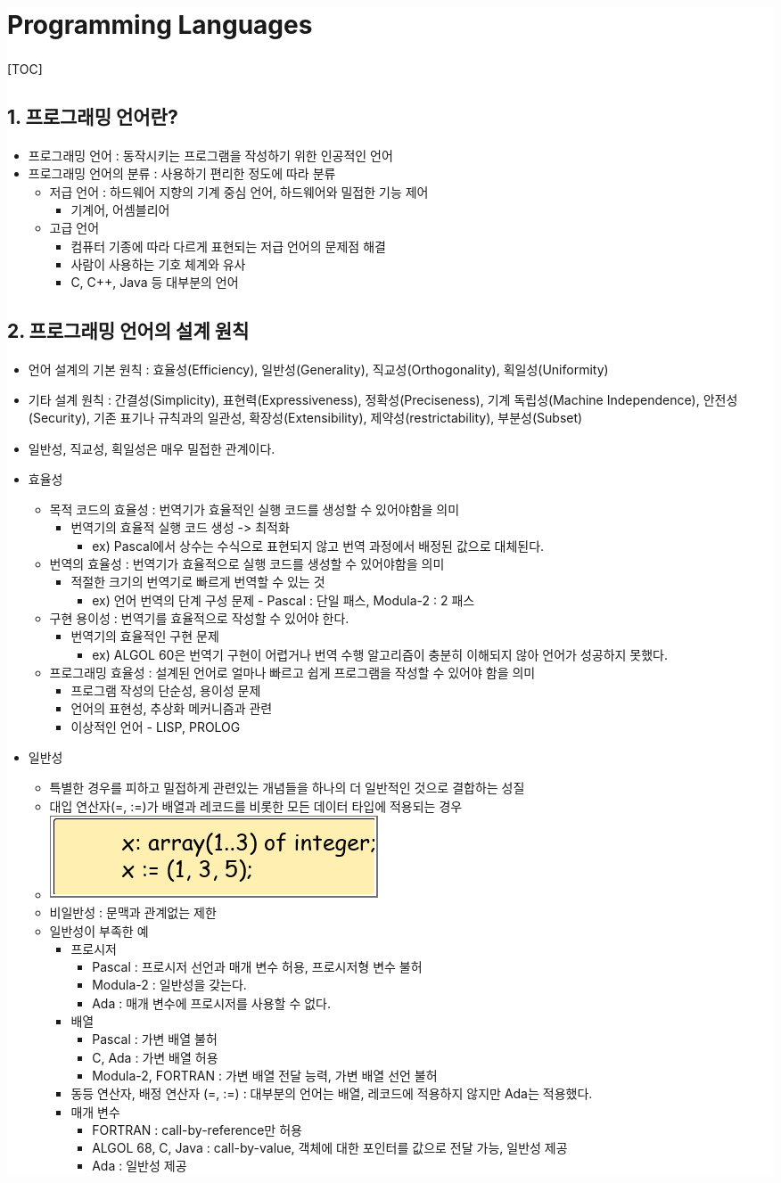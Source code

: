 # Programming Languages

[TOC]

## 1. 프로그래밍 언어란?

- 프로그래밍 언어 : 동작시키는 프로그램을 작성하기 위한 인공적인 언어
- 프로그래밍 언어의 분류 : 사용하기 편리한 정도에 따라 분류
  - 저급 언어 : 하드웨어 지향의 기계 중심 언어, 하드웨어와 밀접한 기능 제어
    - 기계어, 어셈블리어
  - 고급 언어
    - 컴퓨터 기종에 따라 다르게 표현되는 저급 언어의 문제점 해결
    - 사람이 사용하는 기호 체계와 유사
    - C, C++, Java 등 대부분의 언어

## 2. 프로그래밍 언어의 설계 원칙

- 언어 설계의 기본 원칙 : 효율성(Efficiency), 일반성(Generality), 직교성(Orthogonality), 획일성(Uniformity)
- 기타 설계 원칙 : 간결성(Simplicity), 표현력(Expressiveness), 정확성(Preciseness), 기계 독립성(Machine Independence), 안전성(Security), 기존 표기나 규칙과의 일관성, 확장성(Extensibility), 제약성(restrictability), 부분성(Subset)
- 일반성, 직교성, 획일성은 매우 밀접한 관계이다.

- 효율성

  - 목적 코드의 효율성 : 번역기가 효율적인 실행 코드를 생성할 수 있어야함을 의미
    - 번역기의 효율적 실행 코드 생성 -> 최적화
      - ex) Pascal에서 상수는 수식으로 표현되지 않고 번역 과정에서 배정된 값으로 대체된다.
  - 번역의 효율성 : 번역기가 효율적으로 실행 코드를 생성할 수 있어야함을 의미
    - 적절한 크기의 번역기로 빠르게 번역할 수 있는 것
      - ex) 언어 번역의 단계 구성 문제 - Pascal : 단일 패스, Modula-2 : 2 패스
  - 구현 용이성 : 번역기를 효율적으로 작성할 수 있어야 한다.
    - 번역기의 효율적인 구현 문제
      - ex) ALGOL 60은 번역기 구현이 어렵거나 번역 수행 알고리즘이 충분히 이해되지 않아 언어가 성공하지 못했다.
  - 프로그래밍 효율성 : 설계된 언어로 얼마나 빠르고 쉽게 프로그램을 작성할 수 있어야 함을 의미
    - 프로그램 작성의 단순성, 용이성 문제
    - 언어의 표현성, 추상화 메커니즘과 관련
    - 이상적인 언어 - LISP, PROLOG

- 일반성

  - 특별한 경우를 피하고 밀접하게 관련있는 개념들을 하나의 더 일반적인 것으로 결합하는 성질
  - 대입 연산자(=, :=)가 배열과 레코드를 비롯한 모든 데이터 타입에 적용되는 경우
  - ![대입 연산자 활용 예시](./img/1.PNG)
  - 비일반성 :  문맥과 관계없는 제한
  - 일반성이 부족한 예
    - 프로시저
      - Pascal : 프로시저 선언과 매개 변수 허용, 프로시저형 변수 불허
      - Modula-2 : 일반성을 갖는다.
      - Ada : 매개 변수에 프로시저를 사용할 수 없다.
    - 배열
      - Pascal : 가변 배열 불허
      - C, Ada : 가변 배열 허용
      - Modula-2, FORTRAN : 가변 배열 전달 능력, 가변 배열 선언 불허
    - 동등 연산자, 배정 연산자 (=, :=) : 대부분의 언어는 배열, 레코드에 적용하지 않지만 Ada는 적용했다.
    - 매개 변수
      - FORTRAN : call-by-reference만 허용
      - ALGOL 68, C, Java : call-by-value, 객체에 대한 포인터를 값으로 전달 가능, 일반성 제공
      - Ada : 일반성 제공